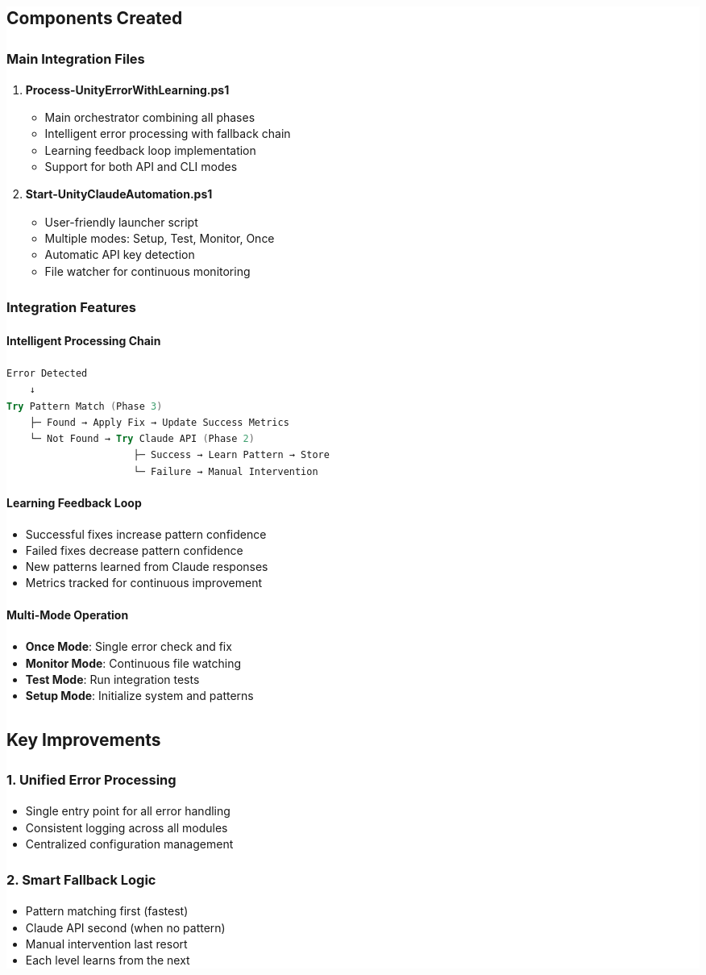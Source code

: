 ## Components Created

### Main Integration Files
1. **Process-UnityErrorWithLearning.ps1**
   - Main orchestrator combining all phases
   - Intelligent error processing with fallback chain
   - Learning feedback loop implementation
   - Support for both API and CLI modes

2. **Start-UnityClaudeAutomation.ps1**
   - User-friendly launcher script
   - Multiple modes: Setup, Test, Monitor, Once
   - Automatic API key detection
   - File watcher for continuous monitoring

### Integration Features

#### Intelligent Processing Chain
```powershell
Error Detected
    ↓
Try Pattern Match (Phase 3)
    ├─ Found → Apply Fix → Update Success Metrics
    └─ Not Found → Try Claude API (Phase 2)
                      ├─ Success → Learn Pattern → Store
                      └─ Failure → Manual Intervention
```

#### Learning Feedback Loop
- Successful fixes increase pattern confidence
- Failed fixes decrease pattern confidence  
- New patterns learned from Claude responses
- Metrics tracked for continuous improvement

#### Multi-Mode Operation
- **Once Mode**: Single error check and fix
- **Monitor Mode**: Continuous file watching
- **Test Mode**: Run integration tests
- **Setup Mode**: Initialize system and patterns

## Key Improvements

### 1. Unified Error Processing
- Single entry point for all error handling
- Consistent logging across all modules
- Centralized configuration management

### 2. Smart Fallback Logic
- Pattern matching first (fastest)
- Claude API second (when no pattern)
- Manual intervention last resort
- Each level learns from the next
